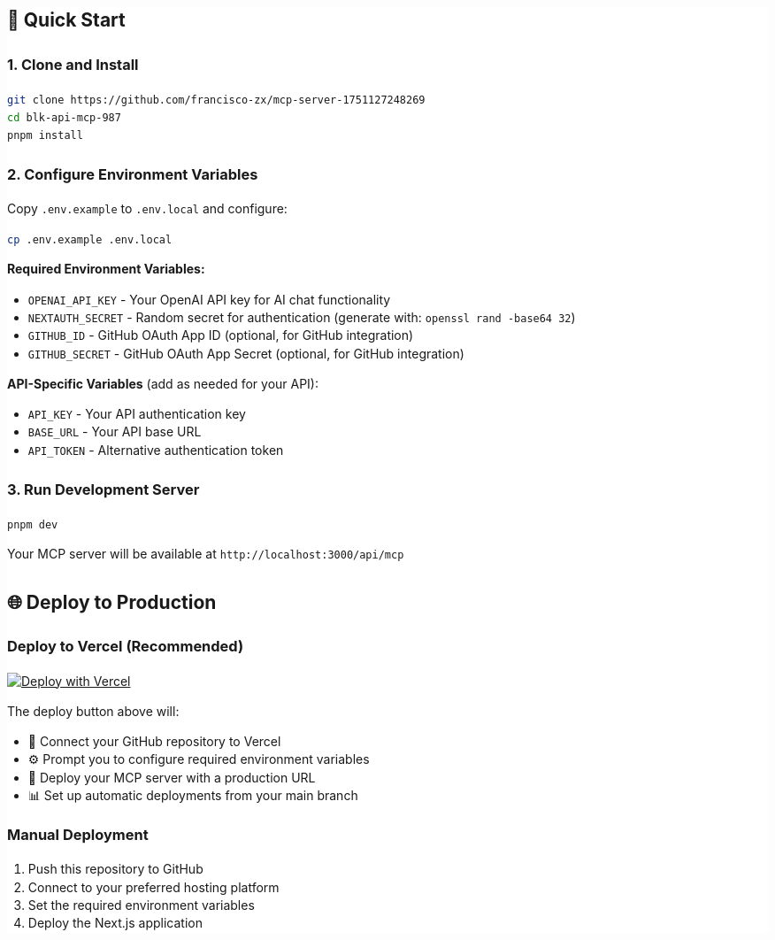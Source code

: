 ## 🚀 Quick Start

### 1. Clone and Install
```bash
git clone https://github.com/francisco-zx/mcp-server-1751127248269
cd blk-api-mcp-987
pnpm install
```

### 2. Configure Environment Variables
Copy `.env.example` to `.env.local` and configure:

```bash
cp .env.example .env.local
```

**Required Environment Variables:**
- `OPENAI_API_KEY` - Your OpenAI API key for AI chat functionality
- `NEXTAUTH_SECRET` - Random secret for authentication (generate with: `openssl rand -base64 32`)
- `GITHUB_ID` - GitHub OAuth App ID (optional, for GitHub integration)
- `GITHUB_SECRET` - GitHub OAuth App Secret (optional, for GitHub integration)

**API-Specific Variables** (add as needed for your API):
- `API_KEY` - Your API authentication key
- `BASE_URL` - Your API base URL
- `API_TOKEN` - Alternative authentication token

### 3. Run Development Server
```bash
pnpm dev
```

Your MCP server will be available at `http://localhost:3000/api/mcp`

## 🌐 Deploy to Production

### Deploy to Vercel (Recommended)
[![Deploy with Vercel](https://vercel.com/button)](https://vercel.com/new/clone?repository-url=https%3A%2F%2Fgithub.com%2Ffrancisco-zx%2Fmcp-server-1751127248269&env=OPENAI_API_KEY,NEXTAUTH_SECRET&envDescription=Required%20environment%20variables%20for%20MCP%20server&envLink=https://v0-oas2mcp.vercel.app/docs/environment-variables&project-name=blk-api-mcp-987&repository-name=blk-api-mcp-987)

The deploy button above will:
- 🔗 Connect your GitHub repository to Vercel
- ⚙️ Prompt you to configure required environment variables
- 🚀 Deploy your MCP server with a production URL
- 📊 Set up automatic deployments from your main branch

### Manual Deployment
1. Push this repository to GitHub
2. Connect to your preferred hosting platform
3. Set the required environment variables
4. Deploy the Next.js application

